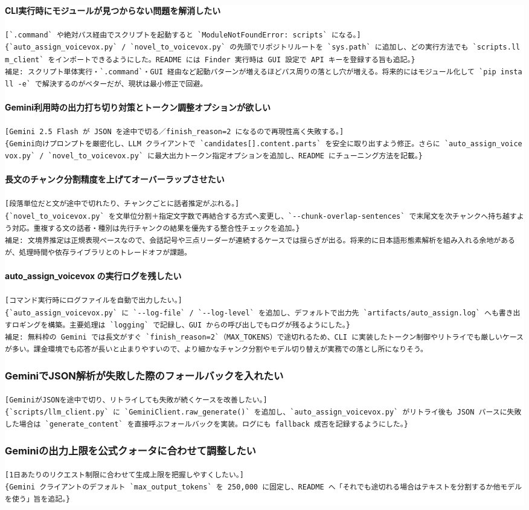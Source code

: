 #### CLI実行時にモジュールが見つからない問題を解消したい
```
[`.command` や絶対パス経由でスクリプトを起動すると `ModuleNotFoundError: scripts` になる。]
{`auto_assign_voicevox.py` / `novel_to_voicevox.py` の先頭でリポジトリルートを `sys.path` に追加し、どの実行方法でも `scripts.llm_client` をインポートできるようにした。README には Finder 実行時は GUI 設定で API キーを登録する旨も追記。}
補足: スクリプト単体実行・`.command`・GUI 経由など起動パターンが増えるほどパス周りの落とし穴が増える。将来的にはモジュール化して `pip install -e` で解決するのがベターだが、現状は最小修正で回避。
```

#### Gemini利用時の出力打ち切り対策とトークン調整オプションが欲しい
```
[Gemini 2.5 Flash が JSON を途中で切る／finish_reason=2 になるので再現性高く失敗する。]
{Gemini向けプロンプトを厳密化し、LLM クライアントで `candidates[].content.parts` を安全に取り出すよう修正。さらに `auto_assign_voicevox.py` / `novel_to_voicevox.py` に最大出力トークン指定オプションを追加し、README にチューニング方法を記載。}
```

#### 長文のチャンク分割精度を上げてオーバーラップさせたい
```
[段落単位だと文が途中で切れたり、チャンクごとに話者推定がぶれる。]
{`novel_to_voicevox.py` を文単位分割＋指定文字数で再結合する方式へ変更し、`--chunk-overlap-sentences` で末尾文を次チャンクへ持ち越すよう対応。重複する文の話者・種別は先行チャンクの結果を優先する整合性チェックを追加。}
補足: 文境界推定は正規表現ベースなので、会話記号や三点リーダーが連続するケースでは揺らぎが出る。将来的に日本語形態素解析を組み入れる余地があるが、処理時間や依存ライブラリとのトレードオフが課題。
```

#### auto_assign_voicevox の実行ログを残したい
```
[コマンド実行時にログファイルを自動で出力したい。]
{`auto_assign_voicevox.py` に `--log-file` / `--log-level` を追加し、デフォルトで出力先 `artifacts/auto_assign.log` へも書き出すロギングを構築。主要処理は `logging` で記録し、GUI からの呼び出しでもログが残るようにした。}
補足: 無料枠の Gemini では長文がすぐ `finish_reason=2`（MAX_TOKENS）で途切れるため、CLI に実装したトークン制御やリトライでも厳しいケースが多い。課金環境でも応答が長いと止まりやすいので、より細かなチャンク分割やモデル切り替えが実務での落とし所になりそう。
```

### GeminiでJSON解析が失敗した際のフォールバックを入れたい
```
[GeminiがJSONを途中で切り、リトライしても失敗が続くケースを改善したい。]
{`scripts/llm_client.py` に `GeminiClient.raw_generate()` を追加し、`auto_assign_voicevox.py` がリトライ後も JSON パースに失敗した場合は `generate_content` を直接呼ぶフォールバックを実装。ログにも fallback 成否を記録するようにした。}
```

### Geminiの出力上限を公式クォータに合わせて調整したい
```
[1日あたりのリクエスト制限に合わせて生成上限を把握しやすくしたい。]
{Gemini クライアントのデフォルト `max_output_tokens` を 250,000 に固定し、README へ「それでも途切れる場合はテキストを分割するか他モデルを使う」旨を追記。}
```
